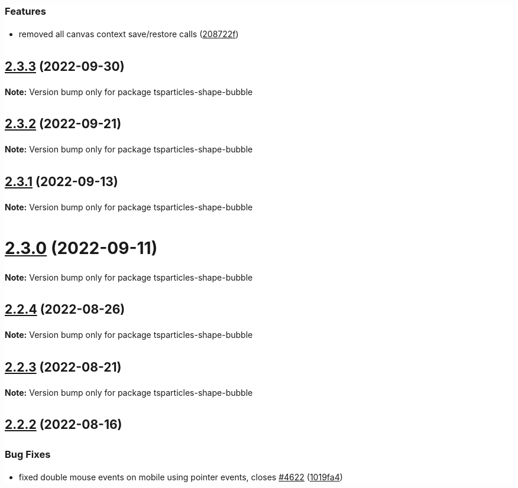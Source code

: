 ### Features

-   removed all canvas context save/restore calls ([208722f](https://github.com/tsparticles/tsparticles/commit/208722f0a521246165b7cdc529dfbfbd7a3cf7eb))

## [2.3.3](https://github.com/tsparticles/tsparticles/compare/tsparticles-shape-bubble@2.3.2...tsparticles-shape-bubble@2.3.3) (2022-09-30)

**Note:** Version bump only for package tsparticles-shape-bubble

## [2.3.2](https://github.com/tsparticles/tsparticles/compare/tsparticles-shape-bubble@2.3.1...tsparticles-shape-bubble@2.3.2) (2022-09-21)

**Note:** Version bump only for package tsparticles-shape-bubble

## [2.3.1](https://github.com/tsparticles/tsparticles/compare/tsparticles-shape-bubble@2.3.0...tsparticles-shape-bubble@2.3.1) (2022-09-13)

**Note:** Version bump only for package tsparticles-shape-bubble

# [2.3.0](https://github.com/tsparticles/tsparticles/compare/tsparticles-shape-bubble@2.2.4...tsparticles-shape-bubble@2.3.0) (2022-09-11)

**Note:** Version bump only for package tsparticles-shape-bubble

## [2.2.4](https://github.com/tsparticles/tsparticles/compare/tsparticles-shape-bubble@2.2.2...tsparticles-shape-bubble@2.2.4) (2022-08-26)

**Note:** Version bump only for package tsparticles-shape-bubble

## [2.2.3](https://github.com/tsparticles/tsparticles/compare/tsparticles-shape-bubble@2.2.2...tsparticles-shape-bubble@2.2.3) (2022-08-21)

**Note:** Version bump only for package tsparticles-shape-bubble

## [2.2.2](https://github.com/tsparticles/tsparticles/compare/tsparticles-shape-bubble@2.2.1...tsparticles-shape-bubble@2.2.2) (2022-08-16)

### Bug Fixes

-   fixed double mouse events on mobile using pointer events, closes [#4622](https://github.com/tsparticles/tsparticles/issues/4622) ([1019fa4](https://github.com/tsparticles/tsparticles/commit/1019fa431f8a43cbd45d6adeb5adf94433e6e04b))

